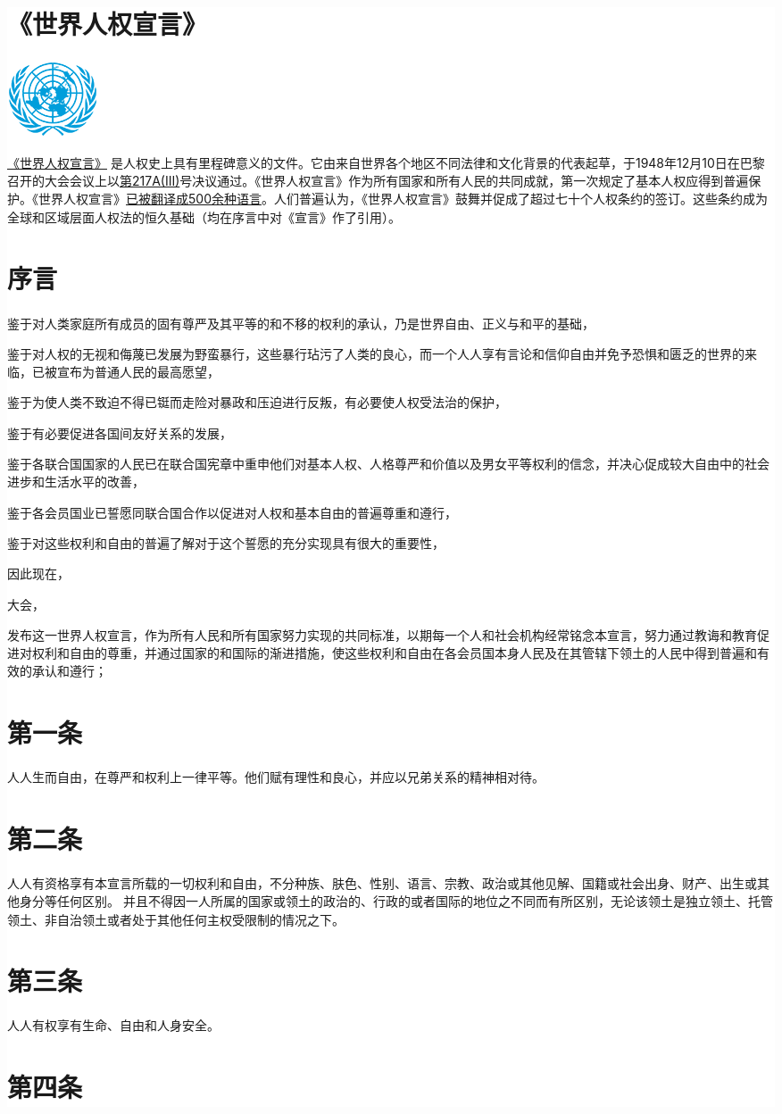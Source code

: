 # 《世界人权宣言》

![un-logo](./images/un-logo.png)

[《世界人权宣言》](https://www.ohchr.org/EN/UDHR/Documents/UDHR_Translations/chn.pdf) 是人权史上具有里程碑意义的文件。它由来自世界各个地区不同法律和文化背景的代表起草，于1948年12月10日在巴黎召开的大会会议上以[第217A(III)](http://undocs.org/zh/A/RES/217(III))号决议通过。《世界人权宣言》作为所有国家和所有人民的共同成就，第一次规定了基本人权应得到普遍保护。《世界人权宣言》[已被翻译成500余种语言](https://www.ohchr.org/zh/search?f%5B0%5D=event_type_taxonomy_term_name%3A%E3%80%8A%E4%B8%96%E7%95%8C%E4%BA%BA%E6%9D%83%E5%AE%A3%E8%A8%80%E3%80%8B)。人们普遍认为，《世界人权宣言》鼓舞并促成了超过七十个人权条约的签订。这些条约成为全球和区域层面人权法的恒久基础（均在序言中对《宣言》作了引用）。

# 序言

鉴于对人类家庭所有成员的固有尊严及其平等的和不移的权利的承认，乃是世界自由、正义与和平的基础，

鉴于对人权的无视和侮蔑已发展为野蛮暴行，这些暴行玷污了人类的良心，而一个人人享有言论和信仰自由并免予恐惧和匮乏的世界的来临，已被宣布为普通人民的最高愿望，

鉴于为使人类不致迫不得已铤而走险对暴政和压迫进行反叛，有必要使人权受法治的保护，

鉴于有必要促进各国间友好关系的发展，

鉴于各联合国国家的人民已在联合国宪章中重申他们对基本人权、人格尊严和价值以及男女平等权利的信念，并决心促成较大自由中的社会进步和生活水平的改善，

鉴于各会员国业已誓愿同联合国合作以促进对人权和基本自由的普遍尊重和遵行，

鉴于对这些权利和自由的普遍了解对于这个誓愿的充分实现具有很大的重要性，

因此现在，

大会，

发布这一世界人权宣言，作为所有人民和所有国家努力实现的共同标准，以期每一个人和社会机构经常铭念本宣言，努力通过教诲和教育促进对权利和自由的尊重，并通过国家的和国际的渐进措施，使这些权利和自由在各会员国本身人民及在其管辖下领土的人民中得到普遍和有效的承认和遵行；

# 第一条

人人生而自由，在尊严和权利上一律平等。他们赋有理性和良心，并应以兄弟关系的精神相对待。

# 第二条

人人有资格享有本宣言所载的一切权利和自由，不分种族、肤色、性别、语言、宗教、政治或其他见解、国籍或社会出身、财产、出生或其他身分等任何区别。 并且不得因一人所属的国家或领土的政治的、行政的或者国际的地位之不同而有所区别，无论该领土是独立领土、托管领土、非自治领土或者处于其他任何主权受限制的情况之下。

# 第三条

人人有权享有生命、自由和人身安全。

# 第四条
